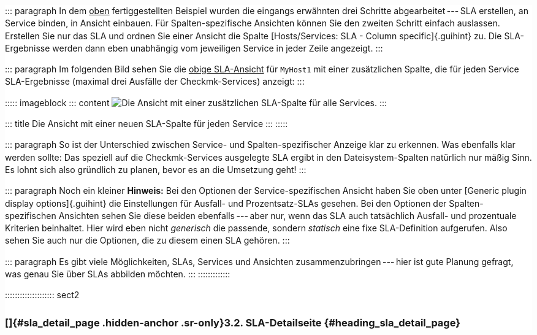::: paragraph
In dem [oben](#setup_sla) fertiggestellten Beispiel wurden die eingangs
erwähnten drei Schritte abgearbeitet --- SLA erstellen, an Service
binden, in Ansicht einbauen. Für Spalten-spezifische Ansichten können
Sie den zweiten Schritt einfach auslassen. Erstellen Sie nur das SLA und
ordnen Sie einer Ansicht die Spalte [Hosts/Services: SLA - Column
specific]{.guihint} zu. Die SLA-Ergebnisse werden dann eben unabhängig
vom jeweiligen Service in jeder Zeile angezeigt.
:::

::: paragraph
Im folgenden Bild sehen Sie die [obige SLA-Ansicht](#image_sla_view) für
`MyHost1` mit einer zusätzlichen Spalte, die für jeden Service
SLA-Ergebnisse (maximal drei Ausfälle der Checkmk-Services) anzeigt:
:::

::::: imageblock
::: content
![Die Ansicht mit einer zusätzlichen SLA-Spalte für alle
Services.](../images/sla_view_columnspecific.png)
:::

::: title
Die Ansicht mit einer neuen SLA-Spalte für jeden Service
:::
:::::

::: paragraph
So ist der Unterschied zwischen Service- und Spalten-spezifischer
Anzeige klar zu erkennen. Was ebenfalls klar werden sollte: Das speziell
auf die Checkmk-Services ausgelegte SLA ergibt in den
Dateisystem-Spalten natürlich nur mäßig Sinn. Es lohnt sich also
gründlich zu planen, bevor es an die Umsetzung geht!
:::

::: paragraph
Noch ein kleiner **Hinweis:** Bei den Optionen der Service-spezifischen
Ansicht haben Sie oben unter [Generic plugin display options]{.guihint}
die Einstellungen für Ausfall- und Prozentsatz-SLAs gesehen. Bei den
Optionen der Spalten-spezifischen Ansichten sehen Sie diese beiden
ebenfalls --- aber nur, wenn das SLA auch tatsächlich Ausfall- und
prozentuale Kriterien beinhaltet. Hier wird eben nicht *generisch* die
passende, sondern *statisch* eine fixe SLA-Definition aufgerufen. Also
sehen Sie auch nur die Optionen, die zu diesem einen SLA gehören.
:::

::: paragraph
Es gibt viele Möglichkeiten, SLAs, Services und Ansichten
zusammenzubringen --- hier ist gute Planung gefragt, was genau Sie über
SLAs abbilden möchten.
:::
:::::::::::::

:::::::::::::::::::: sect2
### []{#sla_detail_page .hidden-anchor .sr-only}3.2. SLA-Detailseite {#heading_sla_detail_page}
